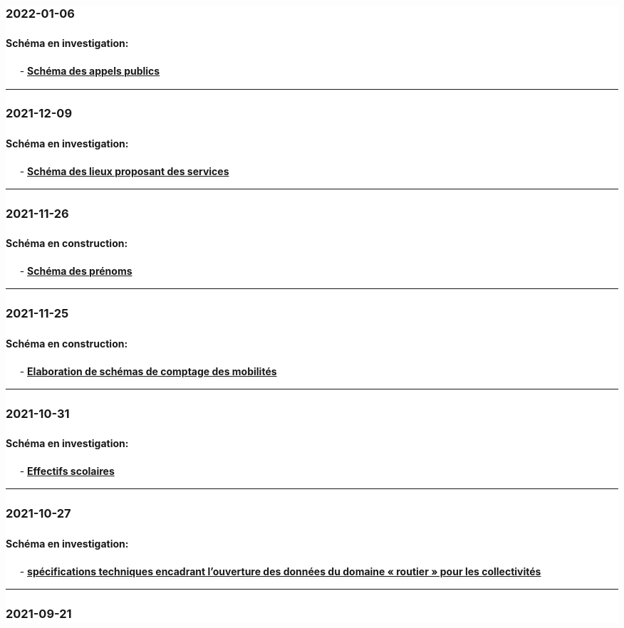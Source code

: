 
### 2022-01-06

#### Schéma en investigation:
&nbsp;&nbsp;&nbsp;&nbsp; - **[Schéma des appels publics](https://github.com/datagouv/schema.data.gouv.fr/issues/221/)**

---

### 2021-12-09

#### Schéma en investigation:
&nbsp;&nbsp;&nbsp;&nbsp; - **[Schéma des lieux proposant des services](https://github.com/datagouv/schema.data.gouv.fr/issues/214/)**

---

### 2021-11-26

#### Schéma en construction:
&nbsp;&nbsp;&nbsp;&nbsp; - **[Schéma des prénoms](https://github.com/datagouv/schema.data.gouv.fr/issues/209/)**

---

### 2021-11-25

#### Schéma en construction:
&nbsp;&nbsp;&nbsp;&nbsp; - **[Elaboration de schémas de comptage des mobilités ](https://github.com/datagouv/schema.data.gouv.fr/issues/208/)**

---

### 2021-10-31

#### Schéma en investigation:
&nbsp;&nbsp;&nbsp;&nbsp; - **[Effectifs scolaires](https://github.com/datagouv/schema.data.gouv.fr/issues/205/)**

---

### 2021-10-27

#### Schéma en investigation:
&nbsp;&nbsp;&nbsp;&nbsp; - **[ spécifications techniques encadrant l’ouverture des données du domaine « routier » pour les collectivités](https://github.com/datagouv/schema.data.gouv.fr/issues/204/)**

---

### 2021-09-21
